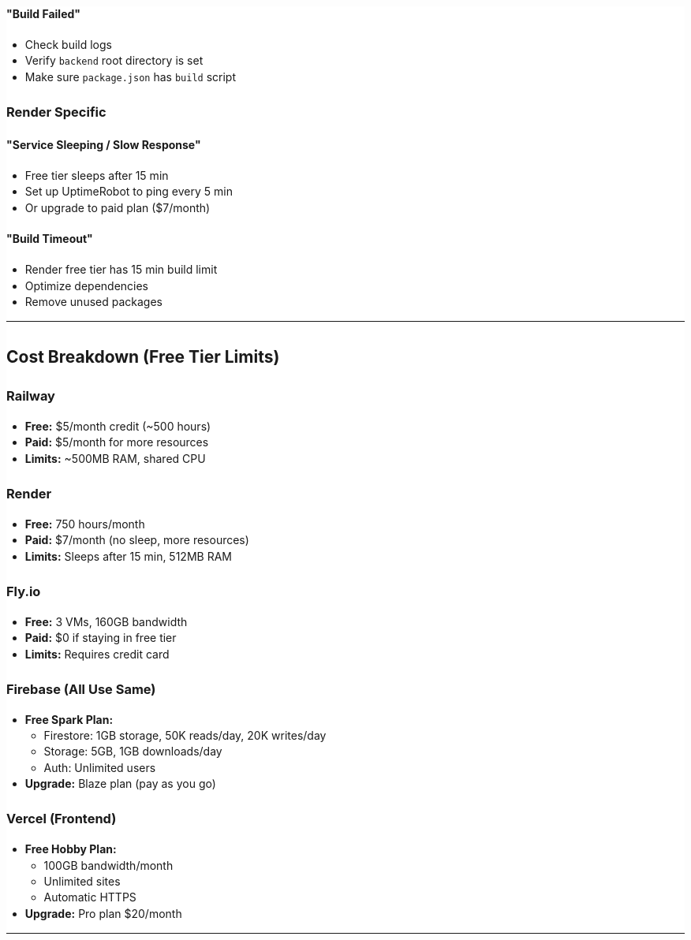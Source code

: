 #### "Build Failed"
- Check build logs
- Verify `backend` root directory is set
- Make sure `package.json` has `build` script

### Render Specific

#### "Service Sleeping / Slow Response"
- Free tier sleeps after 15 min
- Set up UptimeRobot to ping every 5 min
- Or upgrade to paid plan ($7/month)

#### "Build Timeout"
- Render free tier has 15 min build limit
- Optimize dependencies
- Remove unused packages

---

## Cost Breakdown (Free Tier Limits)

### Railway
- **Free:** $5/month credit (~500 hours)
- **Paid:** $5/month for more resources
- **Limits:** ~500MB RAM, shared CPU

### Render
- **Free:** 750 hours/month
- **Paid:** $7/month (no sleep, more resources)
- **Limits:** Sleeps after 15 min, 512MB RAM

### Fly.io
- **Free:** 3 VMs, 160GB bandwidth
- **Paid:** $0 if staying in free tier
- **Limits:** Requires credit card

### Firebase (All Use Same)
- **Free Spark Plan:**
  - Firestore: 1GB storage, 50K reads/day, 20K writes/day
  - Storage: 5GB, 1GB downloads/day
  - Auth: Unlimited users
- **Upgrade:** Blaze plan (pay as you go)

### Vercel (Frontend)
- **Free Hobby Plan:**
  - 100GB bandwidth/month
  - Unlimited sites
  - Automatic HTTPS
- **Upgrade:** Pro plan $20/month

---